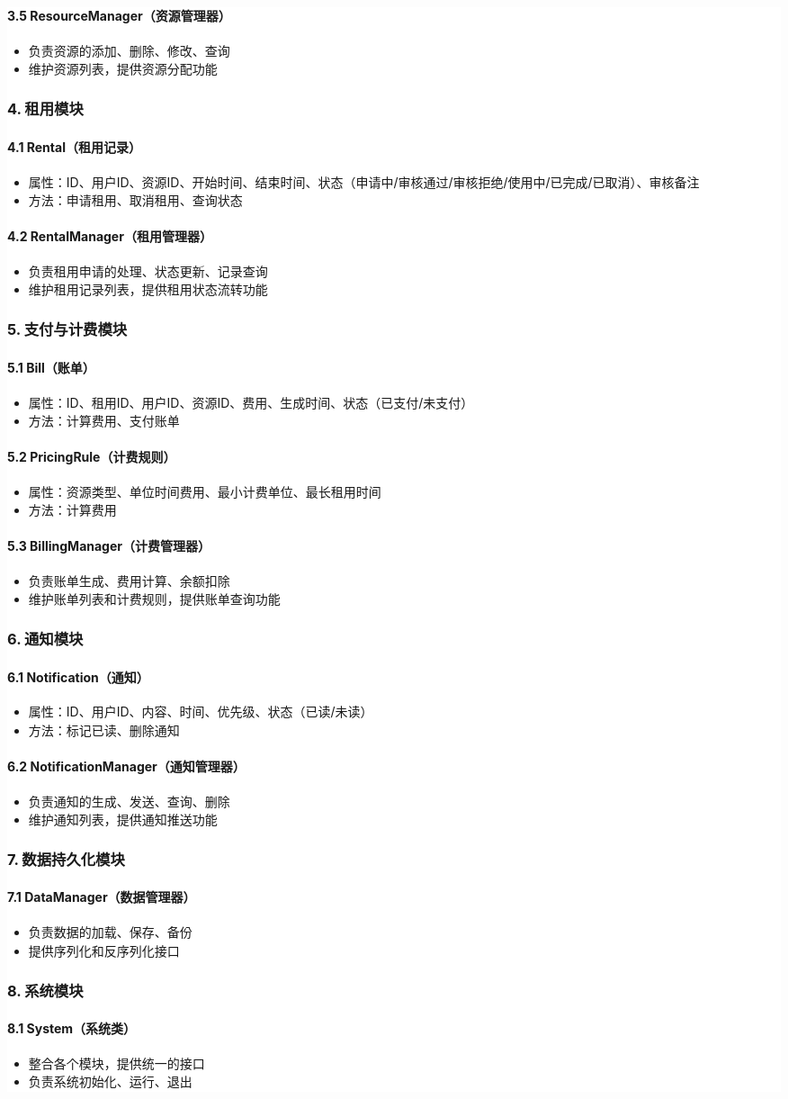 #### 3.5 ResourceManager（资源管理器）
- 负责资源的添加、删除、修改、查询
- 维护资源列表，提供资源分配功能

### 4. 租用模块

#### 4.1 Rental（租用记录）
- 属性：ID、用户ID、资源ID、开始时间、结束时间、状态（申请中/审核通过/审核拒绝/使用中/已完成/已取消）、审核备注
- 方法：申请租用、取消租用、查询状态

#### 4.2 RentalManager（租用管理器）
- 负责租用申请的处理、状态更新、记录查询
- 维护租用记录列表，提供租用状态流转功能

### 5. 支付与计费模块

#### 5.1 Bill（账单）
- 属性：ID、租用ID、用户ID、资源ID、费用、生成时间、状态（已支付/未支付）
- 方法：计算费用、支付账单

#### 5.2 PricingRule（计费规则）
- 属性：资源类型、单位时间费用、最小计费单位、最长租用时间
- 方法：计算费用

#### 5.3 BillingManager（计费管理器）
- 负责账单生成、费用计算、余额扣除
- 维护账单列表和计费规则，提供账单查询功能

### 6. 通知模块

#### 6.1 Notification（通知）
- 属性：ID、用户ID、内容、时间、优先级、状态（已读/未读）
- 方法：标记已读、删除通知

#### 6.2 NotificationManager（通知管理器）
- 负责通知的生成、发送、查询、删除
- 维护通知列表，提供通知推送功能

### 7. 数据持久化模块

#### 7.1 DataManager（数据管理器）
- 负责数据的加载、保存、备份
- 提供序列化和反序列化接口

### 8. 系统模块

#### 8.1 System（系统类）
- 整合各个模块，提供统一的接口
- 负责系统初始化、运行、退出
